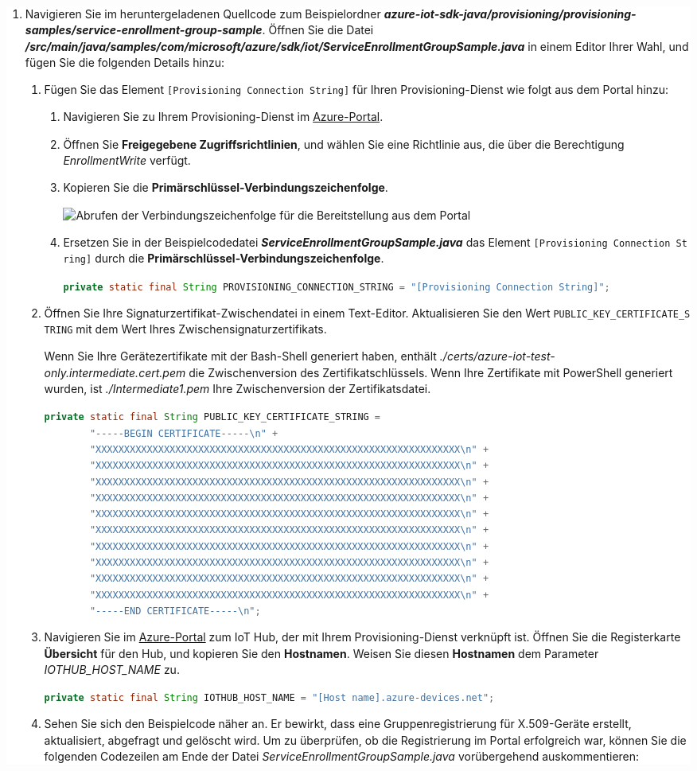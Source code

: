 1. Navigieren Sie im heruntergeladenen Quellcode zum Beispielordner **_azure-iot-sdk-java/provisioning/provisioning-samples/service-enrollment-group-sample_**. Öffnen Sie die Datei **_/src/main/java/samples/com/microsoft/azure/sdk/iot/ServiceEnrollmentGroupSample.java_** in einem Editor Ihrer Wahl, und fügen Sie die folgenden Details hinzu:

    1. Fügen Sie das Element `[Provisioning Connection String]` für Ihren Provisioning-Dienst wie folgt aus dem Portal hinzu:

        1. Navigieren Sie zu Ihrem Provisioning-Dienst im [Azure-Portal](https://portal.azure.com).

        1. Öffnen Sie **Freigegebene Zugriffsrichtlinien**, und wählen Sie eine Richtlinie aus, die über die Berechtigung *EnrollmentWrite* verfügt.

        1. Kopieren Sie die **Primärschlüssel-Verbindungszeichenfolge**.

            ![Abrufen der Verbindungszeichenfolge für die Bereitstellung aus dem Portal](./media/tutorial-group-enrollments/provisioning-string.png)  

        1. Ersetzen Sie in der Beispielcodedatei **_ServiceEnrollmentGroupSample.java_** das Element `[Provisioning Connection String]` durch die **Primärschlüssel-Verbindungszeichenfolge**.

            ```java
            private static final String PROVISIONING_CONNECTION_STRING = "[Provisioning Connection String]";
            ```

    1. Öffnen Sie Ihre Signaturzertifikat-Zwischendatei in einem Text-Editor. Aktualisieren Sie den Wert `PUBLIC_KEY_CERTIFICATE_STRING` mit dem Wert Ihres Zwischensignaturzertifikats.

        Wenn Sie Ihre Gerätezertifikate mit der Bash-Shell generiert haben, enthält *./certs/azure-iot-test-only.intermediate.cert.pem* die Zwischenversion des Zertifikatschlüssels. Wenn Ihre Zertifikate mit PowerShell generiert wurden, ist *./Intermediate1.pem* Ihre Zwischenversion der Zertifikatsdatei.

        ```java
        private static final String PUBLIC_KEY_CERTIFICATE_STRING =
                "-----BEGIN CERTIFICATE-----\n" +
                "XXXXXXXXXXXXXXXXXXXXXXXXXXXXXXXXXXXXXXXXXXXXXXXXXXXXXXXXXXXXXXXX\n" +
                "XXXXXXXXXXXXXXXXXXXXXXXXXXXXXXXXXXXXXXXXXXXXXXXXXXXXXXXXXXXXXXXX\n" +
                "XXXXXXXXXXXXXXXXXXXXXXXXXXXXXXXXXXXXXXXXXXXXXXXXXXXXXXXXXXXXXXXX\n" +
                "XXXXXXXXXXXXXXXXXXXXXXXXXXXXXXXXXXXXXXXXXXXXXXXXXXXXXXXXXXXXXXXX\n" +
                "XXXXXXXXXXXXXXXXXXXXXXXXXXXXXXXXXXXXXXXXXXXXXXXXXXXXXXXXXXXXXXXX\n" +
                "XXXXXXXXXXXXXXXXXXXXXXXXXXXXXXXXXXXXXXXXXXXXXXXXXXXXXXXXXXXXXXXX\n" +
                "XXXXXXXXXXXXXXXXXXXXXXXXXXXXXXXXXXXXXXXXXXXXXXXXXXXXXXXXXXXXXXXX\n" +
                "XXXXXXXXXXXXXXXXXXXXXXXXXXXXXXXXXXXXXXXXXXXXXXXXXXXXXXXXXXXXXXXX\n" +
                "XXXXXXXXXXXXXXXXXXXXXXXXXXXXXXXXXXXXXXXXXXXXXXXXXXXXXXXXXXXXXXXX\n" +
                "XXXXXXXXXXXXXXXXXXXXXXXXXXXXXXXXXXXXXXXXXXXXXXXXXXXXXXXXXXXXXXXX\n" +
                "-----END CERTIFICATE-----\n";
        ```

    1. Navigieren Sie im [Azure-Portal](https://portal.azure.com) zum IoT Hub, der mit Ihrem Provisioning-Dienst verknüpft ist. Öffnen Sie die Registerkarte **Übersicht** für den Hub, und kopieren Sie den **Hostnamen**. Weisen Sie diesen **Hostnamen** dem Parameter *IOTHUB_HOST_NAME* zu.

        ```java
        private static final String IOTHUB_HOST_NAME = "[Host name].azure-devices.net";
        ```

    1. Sehen Sie sich den Beispielcode näher an. Er bewirkt, dass eine Gruppenregistrierung für X.509-Geräte erstellt, aktualisiert, abgefragt und gelöscht wird. Um zu überprüfen, ob die Registrierung im Portal erfolgreich war, können Sie die folgenden Codezeilen am Ende der Datei _ServiceEnrollmentGroupSample.java_ vorübergehend auskommentieren:
